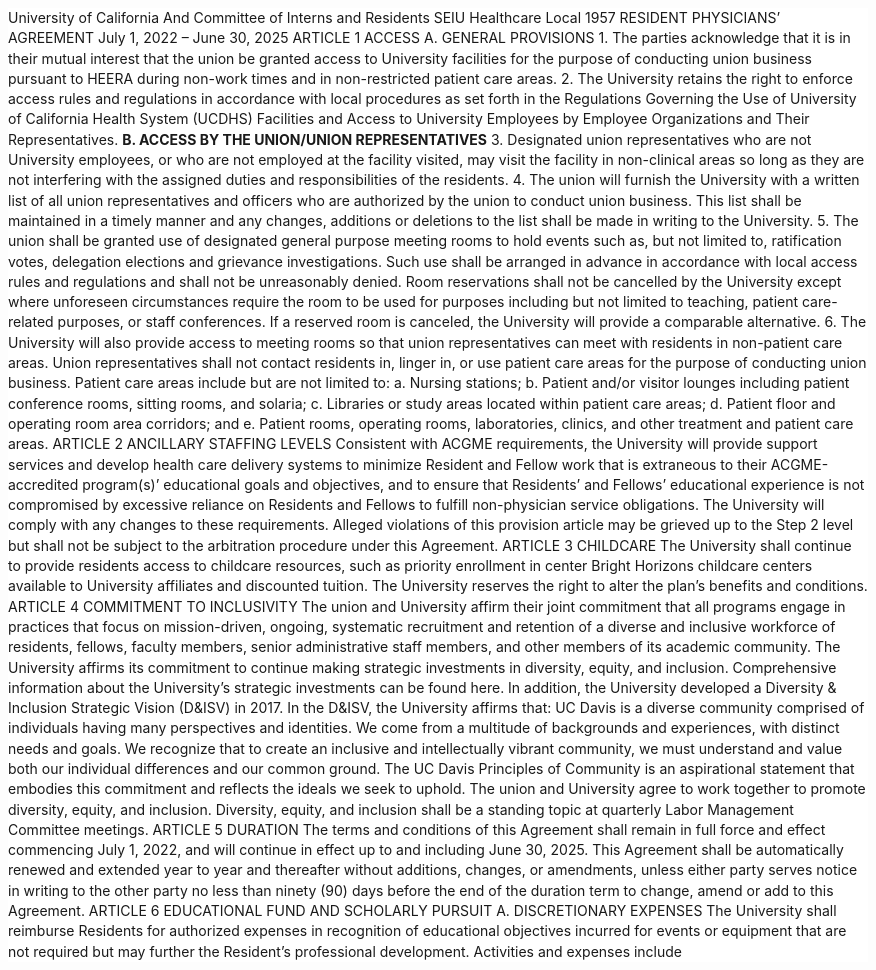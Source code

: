  University of California And  Committee of Interns and Residents  SEIU Healthcare Local 1957 RESIDENT  PHYSICIANS’ AGREEMENT  July 1, 2022 – June 30, 2025 ARTICLE 1 ACCESS A. GENERAL PROVISIONS 1. The parties acknowledge that it is in their mutual interest that the union be granted access  to University facilities for the purpose of conducting union business pursuant to HEERA  during non-work times and in non-restricted patient care areas. 2. The University retains the right to enforce access rules and regulations in accordance with  local procedures as set forth in the Regulations Governing the Use of University of California  Health System (UCDHS) Facilities and Access to University Employees by Employee  Organizations and Their Representatives.  **B. ACCESS BY THE UNION/UNION REPRESENTATIVES** 3. Designated union representatives who are not University employees, or who are not  employed at the facility visited, may visit the facility in non-clinical areas so long as they are  not interfering with the assigned duties and responsibilities of the residents. 4. The union will furnish the University with a written list of all union representatives and  officers who are authorized by the union to conduct union business. This list shall be  maintained in a timely manner and any changes, additions or deletions to the list shall be  made in writing to the University. 5. The union shall be granted use of designated general purpose meeting rooms to hold events  such as, but not limited to, ratification votes, delegation elections and grievance  investigations. Such use shall be arranged in advance in accordance with local access rules  and regulations and shall not be unreasonably denied. Room reservations shall not be  cancelled by the University except where unforeseen circumstances require the room to be  used for purposes including but not limited to teaching, patient care-related purposes, or  staff conferences. If a reserved room is canceled, the University will provide a comparable  alternative. 6. The University will also provide access to meeting rooms so that union representatives can  meet with residents in non-patient care areas. Union representatives shall not contact  residents in, linger in, or use patient care areas for the purpose of conducting union business.  Patient care areas include but are not limited to:  a. Nursing stations;  b. Patient and/or visitor lounges including patient conference rooms, sitting rooms, and  solaria;  c. Libraries or study areas located within patient care areas;  d. Patient floor and operating room area corridors; and  e. Patient rooms, operating rooms, laboratories, clinics, and other treatment and patient  care areas.  ARTICLE 2 ANCILLARY STAFFING LEVELS Consistent with ACGME requirements, the University will provide support services and develop health care delivery systems to minimize Resident and Fellow work that is extraneous to their ACGME-accredited program(s)’ educational goals and objectives, and to ensure that Residents’ and Fellows’ educational experience is not compromised by excessive reliance on Residents and Fellows to fulfill non-physician service obligations. The University will comply with any changes to these requirements. Alleged violations of this provision article may be grieved up to the Step 2 level but shall not be subject to the arbitration procedure under this Agreement.  ARTICLE 3 CHILDCARE The University shall continue to provide residents access to childcare resources, such as priority enrollment in center Bright Horizons childcare centers available to University affiliates and discounted tuition. The University reserves the right to alter the plan’s benefits and conditions.  ARTICLE 4 COMMITMENT TO INCLUSIVITY The union and University affirm their joint commitment that all programs engage in practices that focus on mission-driven, ongoing, systematic recruitment and retention of a diverse and inclusive workforce of residents, fellows, faculty members, senior administrative staff members, and other members of its academic community. The University affirms its commitment to continue making strategic investments in diversity, equity, and inclusion. Comprehensive information about the University’s strategic investments can be found here. In addition, the University developed a Diversity & Inclusion Strategic Vision (D&ISV) in 2017. In the D&ISV, the University affirms that: UC Davis is a diverse community comprised of individuals having many perspectives and identities. We come from a multitude of backgrounds and experiences, with distinct needs and goals. We recognize that to create an inclusive and intellectually vibrant community, we must understand and value both our individual differences and our common ground. The UC Davis Principles of Community is an aspirational statement that embodies this commitment and reflects the ideals we seek to uphold. The union and University agree to work together to promote diversity, equity, and inclusion. Diversity, equity, and inclusion shall be a standing topic at quarterly Labor Management Committee meetings.  ARTICLE 5 DURATION The terms and conditions of this Agreement shall remain in full force and effect commencing July 1, 2022, and will continue in effect up to and including June 30, 2025. This Agreement shall be automatically renewed and extended year to year and thereafter without additions, changes, or amendments, unless either party serves notice in writing to the other party no less than ninety (90) days before the end of the duration term to change, amend or add to this Agreement.  ARTICLE 6 EDUCATIONAL FUND AND SCHOLARLY PURSUIT  A. DISCRETIONARY EXPENSES  The University shall reimburse Residents for authorized expenses in recognition of educational objectives incurred for events or equipment that are not required but may further the Resident’s professional development. Activities and expenses include
